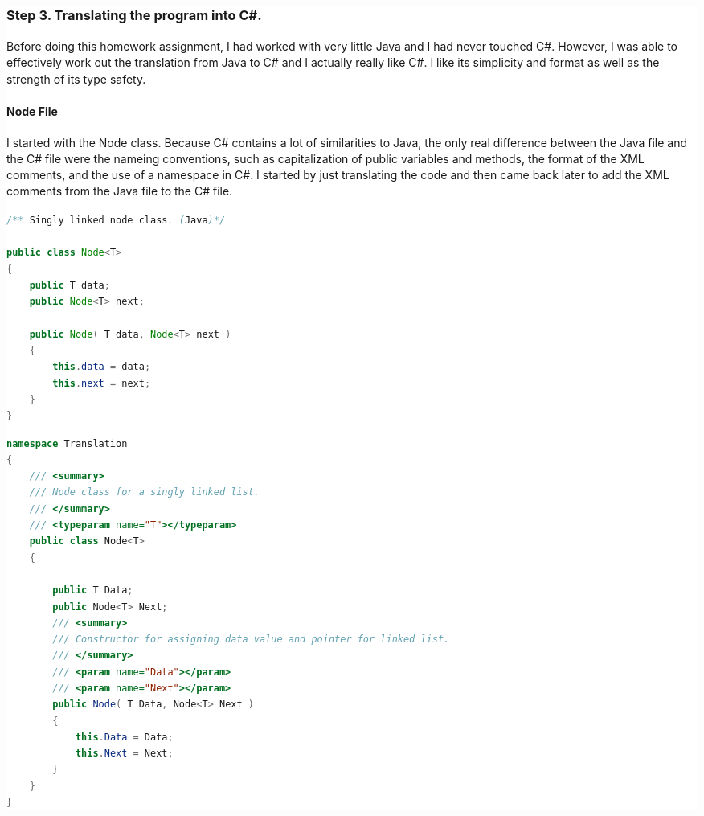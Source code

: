 ### Step 3. Translating the program into C#.

Before doing this homework assignment, I had worked with very little Java and I had never touched C#. However, I was able to effectively work out the translation from Java to C# and I actually really like C#. I like its simplicity and format as well as the strength of its type safety. 

#### Node File

I started with the Node class. Because C# contains a lot of similarities to Java, the only real difference between the Java file and the C# file were the nameing conventions, such as capitalization of public variables and methods, the format of the XML comments, and the use of a namespace in C#. I started by just translating the code and then came back later to add the XML comments from the Java file to the C# file.

```java
/** Singly linked node class. (Java)*/

public class Node<T>
{
	public T data;
	public Node<T> next;
	
	public Node( T data, Node<T> next )
	{
		this.data = data;
		this.next = next;
	}
}
```
```csharp
namespace Translation
{
    /// <summary>
    /// Node class for a singly linked list.
    /// </summary>
    /// <typeparam name="T"></typeparam>
    public class Node<T>
    {
    
        public T Data;
        public Node<T> Next;
        /// <summary>
        /// Constructor for assigning data value and pointer for linked list.
        /// </summary>
        /// <param name="Data"></param>
        /// <param name="Next"></param>
        public Node( T Data, Node<T> Next )
        {
            this.Data = Data;
            this.Next = Next;
        }
    }
}
```
